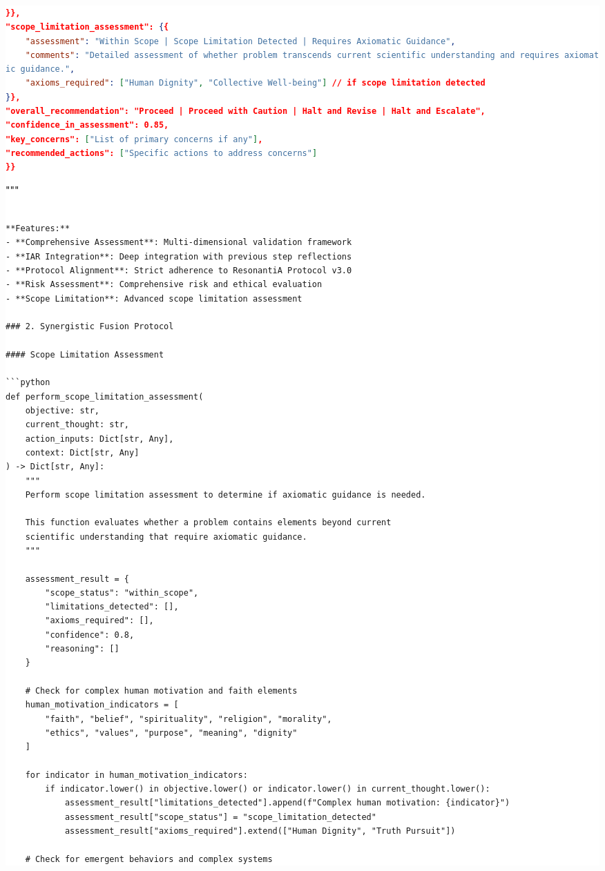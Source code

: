 ```json
}},
"scope_limitation_assessment": {{
    "assessment": "Within Scope | Scope Limitation Detected | Requires Axiomatic Guidance",
    "comments": "Detailed assessment of whether problem transcends current scientific understanding and requires axiomatic guidance.",
    "axioms_required": ["Human Dignity", "Collective Well-being"] // if scope limitation detected
}},
"overall_recommendation": "Proceed | Proceed with Caution | Halt and Revise | Halt and Escalate",
"confidence_in_assessment": 0.85,
"key_concerns": ["List of primary concerns if any"],
"recommended_actions": ["Specific actions to address concerns"]
}}
```
"""
```

**Features:**
- **Comprehensive Assessment**: Multi-dimensional validation framework
- **IAR Integration**: Deep integration with previous step reflections
- **Protocol Alignment**: Strict adherence to ResonantiA Protocol v3.0
- **Risk Assessment**: Comprehensive risk and ethical evaluation
- **Scope Limitation**: Advanced scope limitation assessment

### 2. Synergistic Fusion Protocol

#### Scope Limitation Assessment

```python
def perform_scope_limitation_assessment(
    objective: str,
    current_thought: str,
    action_inputs: Dict[str, Any],
    context: Dict[str, Any]
) -> Dict[str, Any]:
    """
    Perform scope limitation assessment to determine if axiomatic guidance is needed.
    
    This function evaluates whether a problem contains elements beyond current 
    scientific understanding that require axiomatic guidance.
    """
    
    assessment_result = {
        "scope_status": "within_scope",
        "limitations_detected": [],
        "axioms_required": [],
        "confidence": 0.8,
        "reasoning": []
    }
    
    # Check for complex human motivation and faith elements
    human_motivation_indicators = [
        "faith", "belief", "spirituality", "religion", "morality",
        "ethics", "values", "purpose", "meaning", "dignity"
    ]
    
    for indicator in human_motivation_indicators:
        if indicator.lower() in objective.lower() or indicator.lower() in current_thought.lower():
            assessment_result["limitations_detected"].append(f"Complex human motivation: {indicator}")
            assessment_result["scope_status"] = "scope_limitation_detected"
            assessment_result["axioms_required"].extend(["Human Dignity", "Truth Pursuit"])
    
    # Check for emergent behaviors and complex systems
```